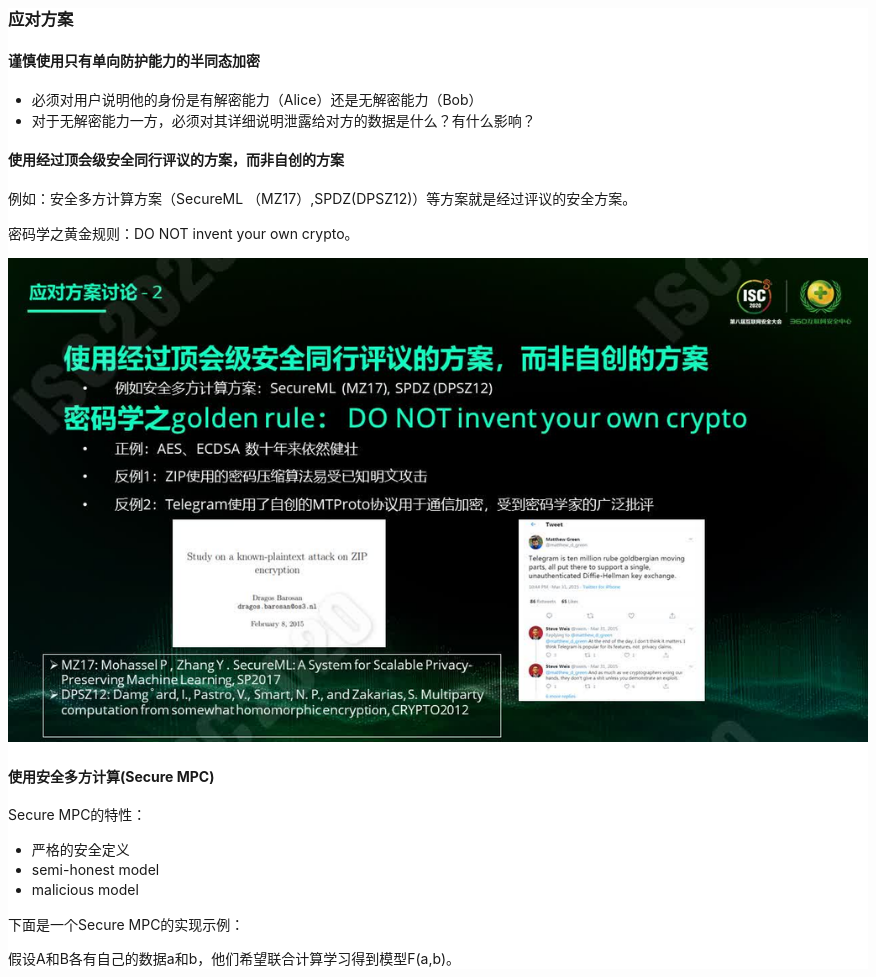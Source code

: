 ### 应对方案

#### 谨慎使用只有单向防护能力的半同态加密
- 必须对用户说明他的身份是有解密能力（Alice）还是无解密能力（Bob）
- 对于无解密能力一方，必须对其详细说明泄露给对方的数据是什么？有什么影响？

#### 使用经过顶会级安全同行评议的方案，而非自创的方案

例如：安全多方计算方案（SecureML （MZ17）,SPDZ(DPSZ12)）等方案就是经过评议的安全方案。

密码学之黄金规则：DO NOT invent your own crypto。

<img src="images/federated/应对方案2.jpg"> 


#### 使用安全多方计算(Secure MPC)

Secure MPC的特性：
- 严格的安全定义
- semi-honest model
- malicious model

下面是一个Secure MPC的实现示例：

假设A和B各有自己的数据a和b，他们希望联合计算学习得到模型F(a,b)。
